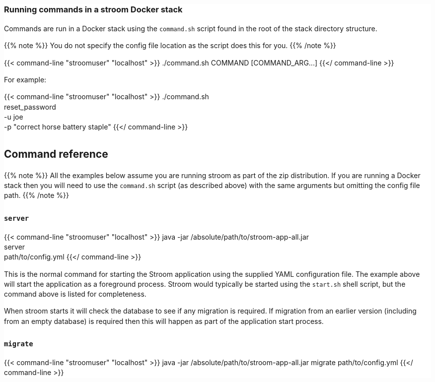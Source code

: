 
### Running commands in a stroom Docker stack

Commands are run in a Docker stack using the `command.sh` script found in the root of the stack directory structure.

{{% note %}}
You do not specify the config file location as the script does this for you.
{{% /note %}}

{{< command-line "stroomuser" "localhost" >}}
./command.sh COMMAND [COMMAND_ARG...]
{{</ command-line >}}

For example:

{{< command-line "stroomuser" "localhost" >}}
./command.sh \
reset_password \
-u joe \
-p "correct horse battery staple"
{{</ command-line >}}


## Command reference

{{% note %}}
All the examples below assume you are running stroom as part of the zip distribution.
If you are running a Docker stack then you will need to use the `command.sh` script (as described above) with the same arguments  but omitting the config file path.
{{% /note %}}


### `server`

{{< command-line "stroomuser" "localhost" >}}
java -jar /absolute/path/to/stroom-app-all.jar \
server \
path/to/config.yml
{{</ command-line >}}

This is the normal command for starting the Stroom application using the supplied YAML configuration file.
The example above will start the application as a foreground process.
Stroom would typically be started using the `start.sh` shell script, but the command above is listed for completeness.

When stroom starts it will check the database to see if any migration is required.
If migration from an earlier version (including from an empty database) is required then this will happen as part of the application start process.


### `migrate`

{{< command-line "stroomuser" "localhost" >}}
java -jar /absolute/path/to/stroom-app-all.jar migrate path/to/config.yml
{{</ command-line >}}
